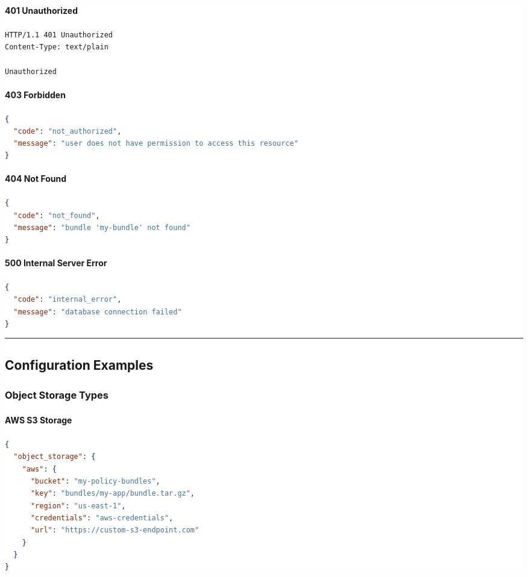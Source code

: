 #### 401 Unauthorized

```
HTTP/1.1 401 Unauthorized
Content-Type: text/plain

Unauthorized
```

#### 403 Forbidden

```json
{
  "code": "not_authorized",
  "message": "user does not have permission to access this resource"
}
```

#### 404 Not Found

```json
{
  "code": "not_found",
  "message": "bundle 'my-bundle' not found"
}
```

#### 500 Internal Server Error

```json
{
  "code": "internal_error",
  "message": "database connection failed"
}
```

---

## Configuration Examples

### Object Storage Types

#### AWS S3 Storage

```json
{
  "object_storage": {
    "aws": {
      "bucket": "my-policy-bundles",
      "key": "bundles/my-app/bundle.tar.gz",
      "region": "us-east-1",
      "credentials": "aws-credentials",
      "url": "https://custom-s3-endpoint.com"
    }
  }
}
```
